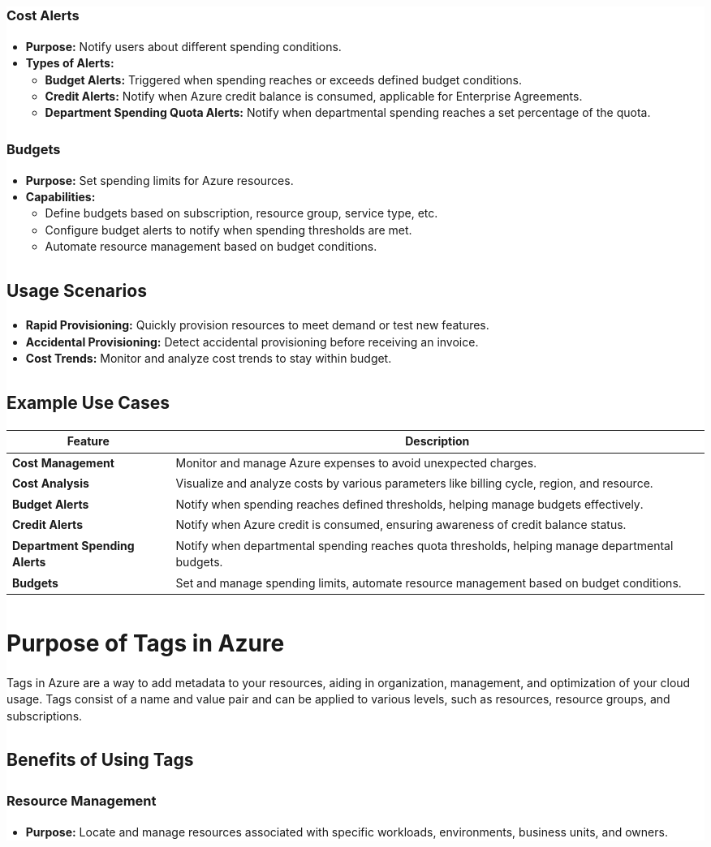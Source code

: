 ### Cost Alerts
- **Purpose:** Notify users about different spending conditions.
- **Types of Alerts:**
  - **Budget Alerts:** Triggered when spending reaches or exceeds defined budget conditions.
  - **Credit Alerts:** Notify when Azure credit balance is consumed, applicable for Enterprise Agreements.
  - **Department Spending Quota Alerts:** Notify when departmental spending reaches a set percentage of the quota.

### Budgets
- **Purpose:** Set spending limits for Azure resources.
- **Capabilities:**
  - Define budgets based on subscription, resource group, service type, etc.
  - Configure budget alerts to notify when spending thresholds are met.
  - Automate resource management based on budget conditions.

## Usage Scenarios
- **Rapid Provisioning:** Quickly provision resources to meet demand or test new features.
- **Accidental Provisioning:** Detect accidental provisioning before receiving an invoice.
- **Cost Trends:** Monitor and analyze cost trends to stay within budget.

## Example Use Cases

| Feature                     | Description                                                                                          |
|-----------------------------|------------------------------------------------------------------------------------------------------|
| **Cost Management**         | Monitor and manage Azure expenses to avoid unexpected charges.                                       |
| **Cost Analysis**           | Visualize and analyze costs by various parameters like billing cycle, region, and resource.          |
| **Budget Alerts**           | Notify when spending reaches defined thresholds, helping manage budgets effectively.                 |
| **Credit Alerts**           | Notify when Azure credit is consumed, ensuring awareness of credit balance status.                   |
| **Department Spending Alerts** | Notify when departmental spending reaches quota thresholds, helping manage departmental budgets.      |
| **Budgets**                 | Set and manage spending limits, automate resource management based on budget conditions.             |

# Purpose of Tags in Azure

Tags in Azure are a way to add metadata to your resources, aiding in organization, management, and optimization of your cloud usage. Tags consist of a name and value pair and can be applied to various levels, such as resources, resource groups, and subscriptions.

## Benefits of Using Tags

### Resource Management
- **Purpose:** Locate and manage resources associated with specific workloads, environments, business units, and owners.
